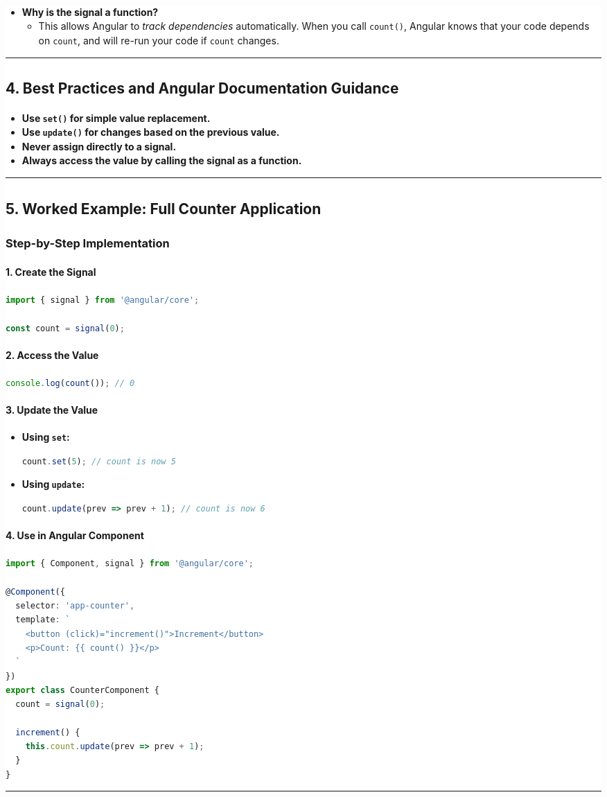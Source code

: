 - **Why is the signal a function?**  
  - This allows Angular to *track dependencies* automatically. When you call `count()`, Angular knows that your code depends on `count`, and will re-run your code if `count` changes.

---

## 4. **Best Practices and Angular Documentation Guidance**

- **Use `set()` for simple value replacement.**
- **Use `update()` for changes based on the previous value.**
- **Never assign directly to a signal.**
- **Always access the value by calling the signal as a function.**

---

## 5. **Worked Example: Full Counter Application**

### **Step-by-Step Implementation**

#### **1. Create the Signal**

```typescript
import { signal } from '@angular/core';

const count = signal(0);
```

#### **2. Access the Value**

```typescript
console.log(count()); // 0
```

#### **3. Update the Value**

- **Using `set`:**

  ```typescript
  count.set(5); // count is now 5
  ```

- **Using `update`:**

  ```typescript
  count.update(prev => prev + 1); // count is now 6
  ```

#### **4. Use in Angular Component**

```typescript
import { Component, signal } from '@angular/core';

@Component({
  selector: 'app-counter',
  template: `
    <button (click)="increment()">Increment</button>
    <p>Count: {{ count() }}</p>
  `
})
export class CounterComponent {
  count = signal(0);

  increment() {
    this.count.update(prev => prev + 1);
  }
}
```

---